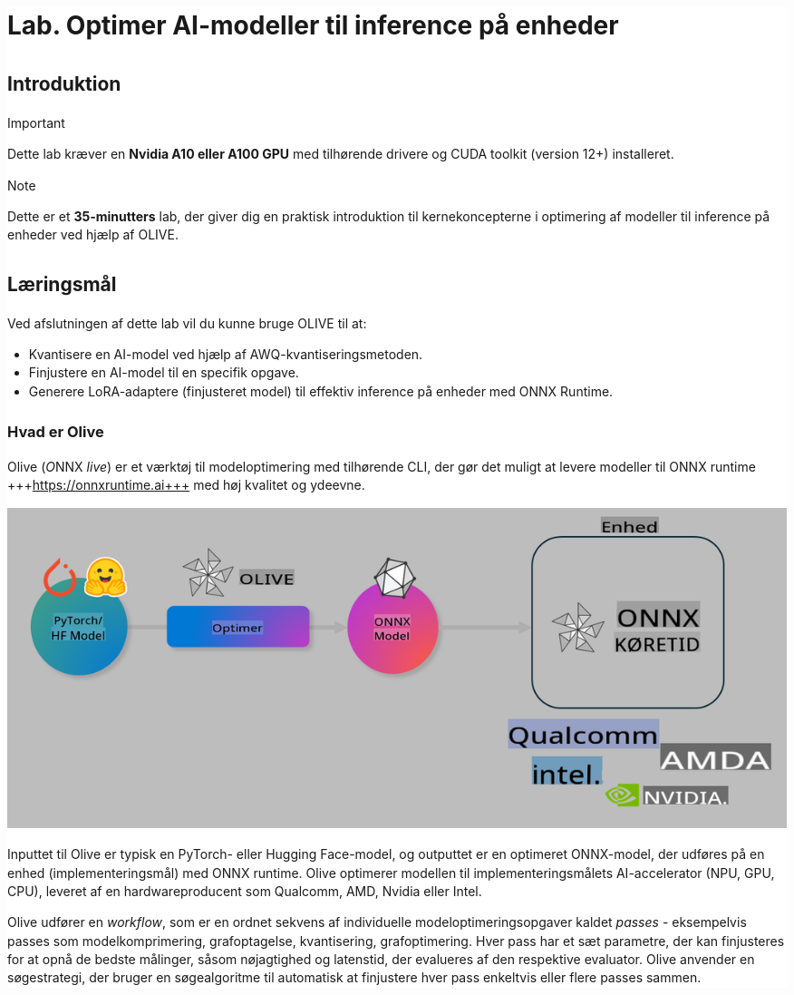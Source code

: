 # Lab. Optimer AI-modeller til inference på enheder

## Introduktion 

> [!IMPORTANT]
> Dette lab kræver en **Nvidia A10 eller A100 GPU** med tilhørende drivere og CUDA toolkit (version 12+) installeret.

> [!NOTE]
> Dette er et **35-minutters** lab, der giver dig en praktisk introduktion til kernekoncepterne i optimering af modeller til inference på enheder ved hjælp af OLIVE.

## Læringsmål

Ved afslutningen af dette lab vil du kunne bruge OLIVE til at:

- Kvantisere en AI-model ved hjælp af AWQ-kvantiseringsmetoden.
- Finjustere en AI-model til en specifik opgave.
- Generere LoRA-adaptere (finjusteret model) til effektiv inference på enheder med ONNX Runtime.

### Hvad er Olive

Olive (*O*NNX *live*) er et værktøj til modeloptimering med tilhørende CLI, der gør det muligt at levere modeller til ONNX runtime +++https://onnxruntime.ai+++ med høj kvalitet og ydeevne.

![Olive Flow](../../../../../translated_images/olive-flow.e4682fa65f77777f49e884482fa8dd83eadcb90904fcb41a54093af85c330060.da.png)

Inputtet til Olive er typisk en PyTorch- eller Hugging Face-model, og outputtet er en optimeret ONNX-model, der udføres på en enhed (implementeringsmål) med ONNX runtime. Olive optimerer modellen til implementeringsmålets AI-accelerator (NPU, GPU, CPU), leveret af en hardwareproducent som Qualcomm, AMD, Nvidia eller Intel.

Olive udfører en *workflow*, som er en ordnet sekvens af individuelle modeloptimeringsopgaver kaldet *passes* - eksempelvis passes som modelkomprimering, grafoptagelse, kvantisering, grafoptimering. Hver pass har et sæt parametre, der kan finjusteres for at opnå de bedste målinger, såsom nøjagtighed og latenstid, der evalueres af den respektive evaluator. Olive anvender en søgestrategi, der bruger en søgealgoritme til automatisk at finjustere hver pass enkeltvis eller flere passes sammen.
